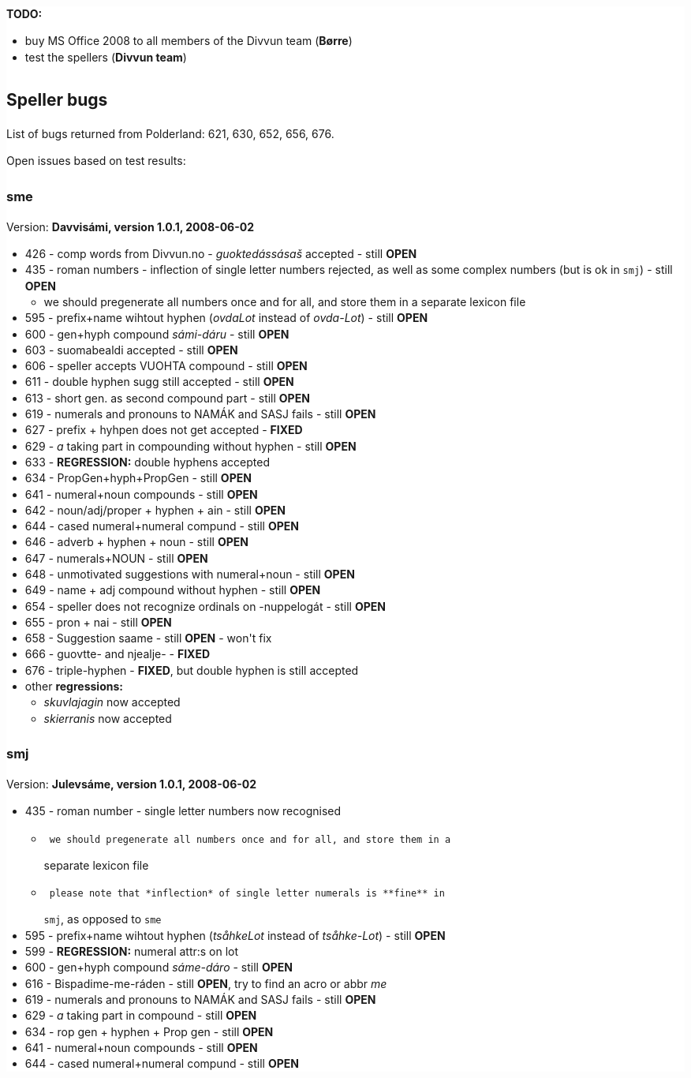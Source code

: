 **TODO:**
* buy MS Office 2008 to all members of the Divvun team (**Børre**)
* test the spellers (**Divvun team**)

## Speller bugs

List of bugs returned from Polderland: 621, 630, 652, 656, 676.

Open issues based on test results:

### sme
Version: **Davvisámi, version 1.0.1, 2008-06-02**
* 426 - comp words from Divvun.no - *guoktedássásaš* accepted - still **OPEN**
* 435 - roman numbers - inflection of single letter numbers
        rejected, as well as some complex numbers (but is ok in `smj`) - still
        **OPEN**
    - we should pregenerate all numbers once and for all, and store them in a
   separate lexicon file
* 595 - prefix+name wihtout hyphen (*ovdaLot* instead of *ovda-Lot*) - still
        **OPEN**
* 600 - gen+hyph compound *sámi-dáru* - still **OPEN**
* 603 - suomabealdi accepted - still **OPEN**
* 606 - speller accepts VUOHTA compound - still **OPEN**
* 611 - double hyphen sugg still accepted - still **OPEN**
* 613 - short gen. as second compound part - still **OPEN**
* 619 - numerals and pronouns to NAMÁK and SASJ fails - still **OPEN**
* 627 - prefix + hyhpen does not get accepted - **FIXED**
* 629 - *a* taking part in compounding without hyphen - still **OPEN**
* 633 - **REGRESSION:** double hyphens accepted
* 634 - PropGen+hyph+PropGen - still **OPEN**
* 641 - numeral+noun compounds - still **OPEN**
* 642 - noun/adj/proper + hyphen + ain - still **OPEN**
* 644 - cased numeral+numeral compund - still **OPEN**
* 646 - adverb + hyphen + noun - still **OPEN**
* 647 - numerals+NOUN - still **OPEN**
* 648 - unmotivated suggestions with numeral+noun - still **OPEN**
* 649 - name + adj compound without hyphen - still **OPEN**
* 654 - speller does not recognize ordinals on -nuppelogát - still **OPEN**
* 655 - pron + nai - still **OPEN**
* 658 - Suggestion saame - still **OPEN** - won't fix
* 666 - guovtte- and njealje- - **FIXED**
* 676 - triple-hyphen - **FIXED**, but double hyphen is still accepted
* other **regressions:**
    - *skuvlajagin* now accepted
    - *skierranis* now accepted

### smj
Version: **Julevsáme, version 1.0.1, 2008-06-02**
* 435 - roman number - single letter numbers now recognised
    -      we should pregenerate all numbers once and for all, and store them in a
        separate lexicon file
    -      please note that *inflection* of single letter numerals is **fine** in
        `smj`, as opposed to `sme`
* 595 - prefix+name wihtout hyphen (*tsåhkeLot* instead of *tsåhke-Lot*) -
        still **OPEN**
* 599 - **REGRESSION:** numeral attr:s on lot
* 600 - gen+hyph compound *sáme-dáro* - still **OPEN**
* 616 - Bispadime-me-ráden - still **OPEN**, try to find an acro or abbr *me*
* 619 - numerals and pronouns to NAMÁK and SASJ fails - still **OPEN**
* 629 - *a* taking part in compound - still **OPEN**
* 634 - rop gen + hyphen + Prop gen - still **OPEN**
* 641 - numeral+noun compounds - still **OPEN**
* 644 - cased numeral+numeral compund - still **OPEN**